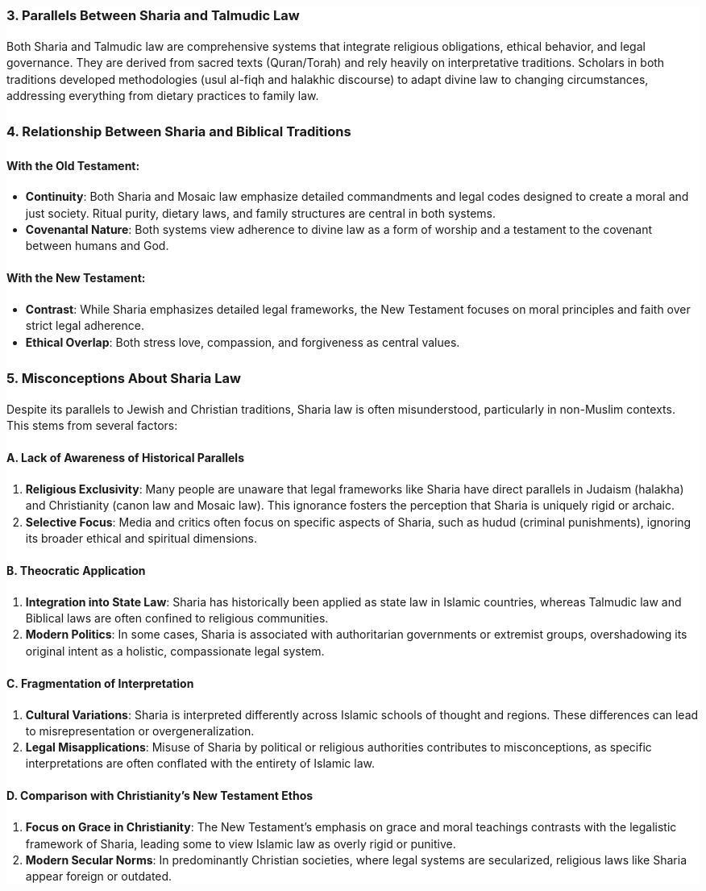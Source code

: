 ### **3. Parallels Between Sharia and Talmudic Law**
Both Sharia and Talmudic law are comprehensive systems that integrate religious obligations, ethical behavior, and legal governance. They are derived from sacred texts (Quran/Torah) and rely heavily on interpretative traditions. Scholars in both traditions developed methodologies (usul al-fiqh and halakhic discourse) to adapt divine law to changing circumstances, addressing everything from dietary practices to family law.

### **4. Relationship Between Sharia and Biblical Traditions**

#### **With the Old Testament**:
- **Continuity**: Both Sharia and Mosaic law emphasize detailed commandments and legal codes designed to create a moral and just society. Ritual purity, dietary laws, and family structures are central in both systems.
- **Covenantal Nature**: Both systems view adherence to divine law as a form of worship and a testament to the covenant between humans and God.

#### **With the New Testament**:
- **Contrast**: While Sharia emphasizes detailed legal frameworks, the New Testament focuses on moral principles and faith over strict legal adherence.
- **Ethical Overlap**: Both stress love, compassion, and forgiveness as central values.

### **5. Misconceptions About Sharia Law**
Despite its parallels to Jewish and Christian traditions, Sharia law is often misunderstood, particularly in non-Muslim contexts. This stems from several factors:

#### **A. Lack of Awareness of Historical Parallels**
1. **Religious Exclusivity**: Many people are unaware that legal frameworks like Sharia have direct parallels in Judaism (halakha) and Christianity (canon law and Mosaic law). This ignorance fosters the perception that Sharia is uniquely rigid or archaic.
2. **Selective Focus**: Media and critics often focus on specific aspects of Sharia, such as hudud (criminal punishments), ignoring its broader ethical and spiritual dimensions.

#### **B. Theocratic Application**
1. **Integration into State Law**: Sharia has historically been applied as state law in Islamic countries, whereas Talmudic law and Biblical laws are often confined to religious communities.
2. **Modern Politics**: In some cases, Sharia is associated with authoritarian governments or extremist groups, overshadowing its original intent as a holistic, compassionate legal system.

#### **C. Fragmentation of Interpretation**
1. **Cultural Variations**: Sharia is interpreted differently across Islamic schools of thought and regions. These differences can lead to misrepresentation or overgeneralization.
2. **Legal Misapplications**: Misuse of Sharia by political or religious authorities contributes to misconceptions, as specific interpretations are often conflated with the entirety of Islamic law.

#### **D. Comparison with Christianity’s New Testament Ethos**
1. **Focus on Grace in Christianity**: The New Testament’s emphasis on grace and moral teachings contrasts with the legalistic framework of Sharia, leading some to view Islamic law as overly rigid or punitive.
2. **Modern Secular Norms**: In predominantly Christian societies, where legal systems are secularized, religious laws like Sharia appear foreign or outdated.
